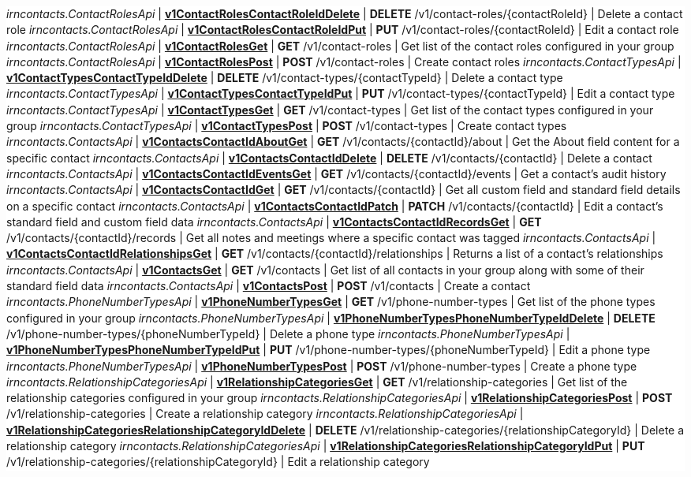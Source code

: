 *irncontacts.ContactRolesApi* | [**v1ContactRolesContactRoleIdDelete**](docs/ContactRolesApi.md#v1ContactRolesContactRoleIdDelete) | **DELETE** /v1/contact-roles/{contactRoleId} | Delete a contact role
*irncontacts.ContactRolesApi* | [**v1ContactRolesContactRoleIdPut**](docs/ContactRolesApi.md#v1ContactRolesContactRoleIdPut) | **PUT** /v1/contact-roles/{contactRoleId} | Edit a contact role
*irncontacts.ContactRolesApi* | [**v1ContactRolesGet**](docs/ContactRolesApi.md#v1ContactRolesGet) | **GET** /v1/contact-roles | Get list of the contact roles configured in your group
*irncontacts.ContactRolesApi* | [**v1ContactRolesPost**](docs/ContactRolesApi.md#v1ContactRolesPost) | **POST** /v1/contact-roles | Create contact roles
*irncontacts.ContactTypesApi* | [**v1ContactTypesContactTypeIdDelete**](docs/ContactTypesApi.md#v1ContactTypesContactTypeIdDelete) | **DELETE** /v1/contact-types/{contactTypeId} | Delete a contact type
*irncontacts.ContactTypesApi* | [**v1ContactTypesContactTypeIdPut**](docs/ContactTypesApi.md#v1ContactTypesContactTypeIdPut) | **PUT** /v1/contact-types/{contactTypeId} | Edit a contact type
*irncontacts.ContactTypesApi* | [**v1ContactTypesGet**](docs/ContactTypesApi.md#v1ContactTypesGet) | **GET** /v1/contact-types | Get list of the contact types configured in your group
*irncontacts.ContactTypesApi* | [**v1ContactTypesPost**](docs/ContactTypesApi.md#v1ContactTypesPost) | **POST** /v1/contact-types | Create contact types
*irncontacts.ContactsApi* | [**v1ContactsContactIdAboutGet**](docs/ContactsApi.md#v1ContactsContactIdAboutGet) | **GET** /v1/contacts/{contactId}/about | Get the About field content for a specific contact
*irncontacts.ContactsApi* | [**v1ContactsContactIdDelete**](docs/ContactsApi.md#v1ContactsContactIdDelete) | **DELETE** /v1/contacts/{contactId} | Delete a contact
*irncontacts.ContactsApi* | [**v1ContactsContactIdEventsGet**](docs/ContactsApi.md#v1ContactsContactIdEventsGet) | **GET** /v1/contacts/{contactId}/events | Get a contact’s audit history
*irncontacts.ContactsApi* | [**v1ContactsContactIdGet**](docs/ContactsApi.md#v1ContactsContactIdGet) | **GET** /v1/contacts/{contactId} | Get all custom field and standard field details on a specific contact
*irncontacts.ContactsApi* | [**v1ContactsContactIdPatch**](docs/ContactsApi.md#v1ContactsContactIdPatch) | **PATCH** /v1/contacts/{contactId} | Edit a contact’s standard field and custom field data
*irncontacts.ContactsApi* | [**v1ContactsContactIdRecordsGet**](docs/ContactsApi.md#v1ContactsContactIdRecordsGet) | **GET** /v1/contacts/{contactId}/records | Get all notes and meetings where a specific contact was tagged
*irncontacts.ContactsApi* | [**v1ContactsContactIdRelationshipsGet**](docs/ContactsApi.md#v1ContactsContactIdRelationshipsGet) | **GET** /v1/contacts/{contactId}/relationships | Returns a list of a contact’s relationships
*irncontacts.ContactsApi* | [**v1ContactsGet**](docs/ContactsApi.md#v1ContactsGet) | **GET** /v1/contacts | Get list of all contacts in your group along with some of their standard field data
*irncontacts.ContactsApi* | [**v1ContactsPost**](docs/ContactsApi.md#v1ContactsPost) | **POST** /v1/contacts | Create a contact
*irncontacts.PhoneNumberTypesApi* | [**v1PhoneNumberTypesGet**](docs/PhoneNumberTypesApi.md#v1PhoneNumberTypesGet) | **GET** /v1/phone-number-types | Get list of the phone types configured in your group
*irncontacts.PhoneNumberTypesApi* | [**v1PhoneNumberTypesPhoneNumberTypeIdDelete**](docs/PhoneNumberTypesApi.md#v1PhoneNumberTypesPhoneNumberTypeIdDelete) | **DELETE** /v1/phone-number-types/{phoneNumberTypeId} | Delete a phone type
*irncontacts.PhoneNumberTypesApi* | [**v1PhoneNumberTypesPhoneNumberTypeIdPut**](docs/PhoneNumberTypesApi.md#v1PhoneNumberTypesPhoneNumberTypeIdPut) | **PUT** /v1/phone-number-types/{phoneNumberTypeId} | Edit a phone type
*irncontacts.PhoneNumberTypesApi* | [**v1PhoneNumberTypesPost**](docs/PhoneNumberTypesApi.md#v1PhoneNumberTypesPost) | **POST** /v1/phone-number-types | Create a phone type
*irncontacts.RelationshipCategoriesApi* | [**v1RelationshipCategoriesGet**](docs/RelationshipCategoriesApi.md#v1RelationshipCategoriesGet) | **GET** /v1/relationship-categories | Get list of the relationship categories configured in your group
*irncontacts.RelationshipCategoriesApi* | [**v1RelationshipCategoriesPost**](docs/RelationshipCategoriesApi.md#v1RelationshipCategoriesPost) | **POST** /v1/relationship-categories | Create a relationship category
*irncontacts.RelationshipCategoriesApi* | [**v1RelationshipCategoriesRelationshipCategoryIdDelete**](docs/RelationshipCategoriesApi.md#v1RelationshipCategoriesRelationshipCategoryIdDelete) | **DELETE** /v1/relationship-categories/{relationshipCategoryId} | Delete a relationship category
*irncontacts.RelationshipCategoriesApi* | [**v1RelationshipCategoriesRelationshipCategoryIdPut**](docs/RelationshipCategoriesApi.md#v1RelationshipCategoriesRelationshipCategoryIdPut) | **PUT** /v1/relationship-categories/{relationshipCategoryId} | Edit a relationship category